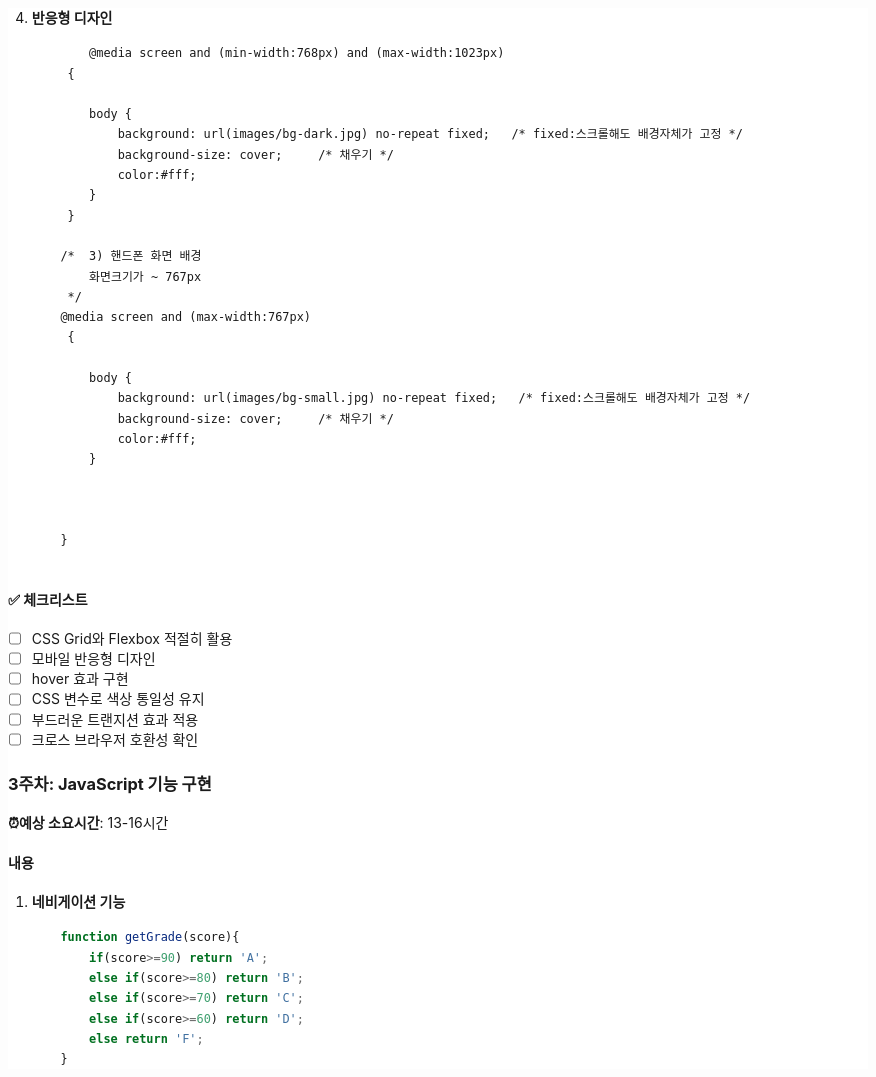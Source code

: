 4. **반응형 디자인**
    ```
            @media screen and (min-width:768px) and (max-width:1023px)
         {

            body {
                background: url(images/bg-dark.jpg) no-repeat fixed;   /* fixed:스크롤해도 배경자체가 고정 */
                background-size: cover;     /* 채우기 */
                color:#fff;
            }
         }

        /*  3) 핸드폰 화면 배경 
            화면크기가 ~ 767px
         */
        @media screen and (max-width:767px)
         {

            body {
                background: url(images/bg-small.jpg) no-repeat fixed;   /* fixed:스크롤해도 배경자체가 고정 */
                background-size: cover;     /* 채우기 */
                color:#fff;
            }



        }


    ```

#### ✅ 체크리스트
- [ ] CSS Grid와 Flexbox 적절히 활용
- [ ] 모바일 반응형 디자인
- [ ] hover 효과 구현
- [ ] CSS 변수로 색상 통일성 유지
- [ ] 부드러운 트랜지션 효과 적용
- [ ] 크로스 브라우저 호환성 확인

### 3주차: JavaScript 기능 구현
**⏰예상 소요시간**: 13-16시간

#### 내용

1. **네비게이션 기능**
    ```JavaScript
        function getGrade(score){
            if(score>=90) return 'A';
            else if(score>=80) return 'B';
            else if(score>=70) return 'C';
            else if(score>=60) return 'D';
            else return 'F';
        }

    ```
